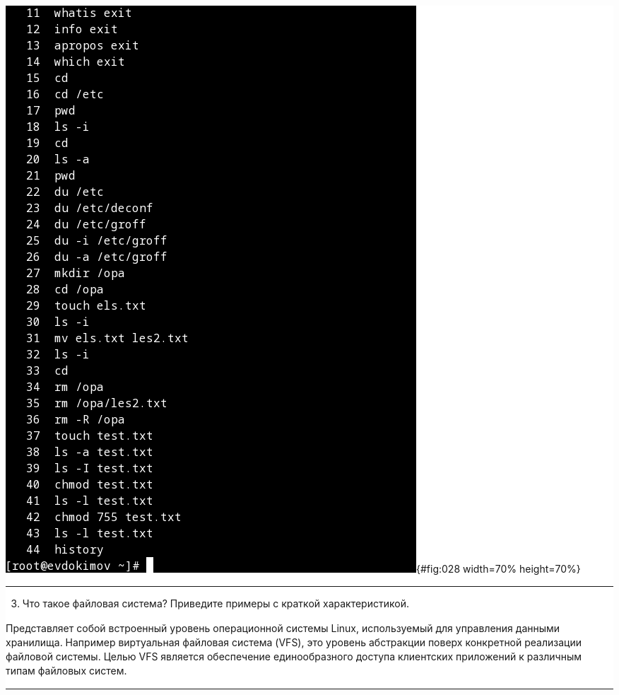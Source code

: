 ![провека истории](image/28.png){#fig:028 width=70% height=70%}

---

3. Что такое файловая система? Приведите примеры с краткой характеристикой.

Представляет собой встроенный уровень операционной системы Linux, используемый для управления данными хранилища. Например виртуальная файловая система (VFS), это уровень абстракции поверх конкретной реализации файловой системы. Целью VFS является обеспечение единообразного доступа клиентских приложений к различным типам файловых систем.

---
